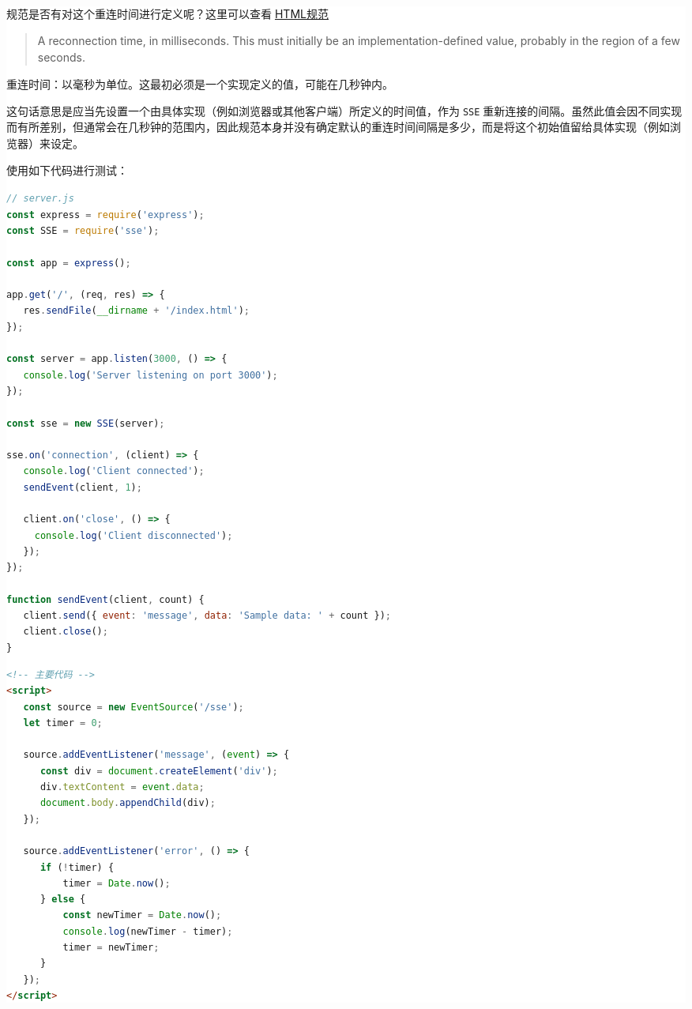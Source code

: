 规范是否有对这个重连时间进行定义呢？这里可以查看 [HTML规范](https://html.spec.whatwg.org/multipage/server-sent-events.html#sse-processing-model)

> A reconnection time, in milliseconds. This must initially be an implementation-defined value, probably in the region of a few seconds.

重连时间：以毫秒为单位。这最初必须是一个实现定义的值，可能在几秒钟内。

这句话意思是应当先设置一个由具体实现（例如浏览器或其他客户端）所定义的时间值，作为 `SSE` 重新连接的间隔。虽然此值会因不同实现而有所差别，但通常会在几秒钟的范围内，因此规范本身并没有确定默认的重连时间间隔是多少，而是将这个初始值留给具体实现（例如浏览器）来设定。

使用如下代码进行测试：

```js
// server.js
const express = require('express');
const SSE = require('sse');

const app = express();

app.get('/', (req, res) => {
   res.sendFile(__dirname + '/index.html');
});

const server = app.listen(3000, () => {
   console.log('Server listening on port 3000');
});

const sse = new SSE(server);

sse.on('connection', (client) => {
   console.log('Client connected');
   sendEvent(client, 1);

   client.on('close', () => {
     console.log('Client disconnected');
   });
});

function sendEvent(client, count) {
   client.send({ event: 'message', data: 'Sample data: ' + count });
   client.close();
}
```

```html
<!-- 主要代码 -->
<script>
   const source = new EventSource('/sse');
   let timer = 0;

   source.addEventListener('message', (event) => {
      const div = document.createElement('div');
      div.textContent = event.data;
      document.body.appendChild(div);
   });

   source.addEventListener('error', () => {
      if (!timer) {
          timer = Date.now();
      } else {
          const newTimer = Date.now();
          console.log(newTimer - timer);
          timer = newTimer;
      }
   });
</script>
```